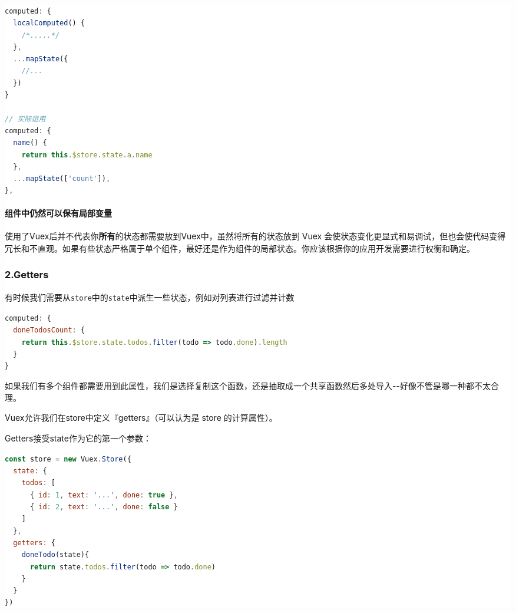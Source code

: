 

```javascript
computed: {
  localComputed() {
    /*.....*/
  },
  ...mapState({
    //...
  })  
}

// 实际运用
computed: {
  name() {
    return this.$store.state.a.name
  },
  ...mapState(['count']),
},
```

#### 组件中仍然可以保有局部变量

使用了Vuex后并不代表你**所有**的状态都需要放到Vuex中，虽然将所有的状态放到 Vuex 会使状态变化更显式和易调试，但也会使代码变得冗长和不直观。如果有些状态严格属于单个组件，最好还是作为组件的局部状态。你应该根据你的应用开发需要进行权衡和确定。

### 2.Getters

有时候我们需要从`store`中的`state`中派生一些状态，例如对列表进行过滤并计数



```javascript
computed: {
  doneTodosCount: {
    return this.$store.state.todos.filter(todo => todo.done).length
  }
}
```

如果我们有多个组件都需要用到此属性，我们是选择复制这个函数，还是抽取成一个共享函数然后多处导入--好像不管是哪一种都不太合理。

Vuex允许我们在store中定义『getters』（可以认为是 store 的计算属性）。

Getters接受state作为它的第一个参数：



```javascript
const store = new Vuex.Store({
  state: {
    todos: [
      { id: 1, text: '...', done: true },
      { id: 2, text: '...', done: false }
    ]
  },
  getters: {
    doneTodo(state){
      return state.todos.filter(todo => todo.done)
    }
  }
})
```
